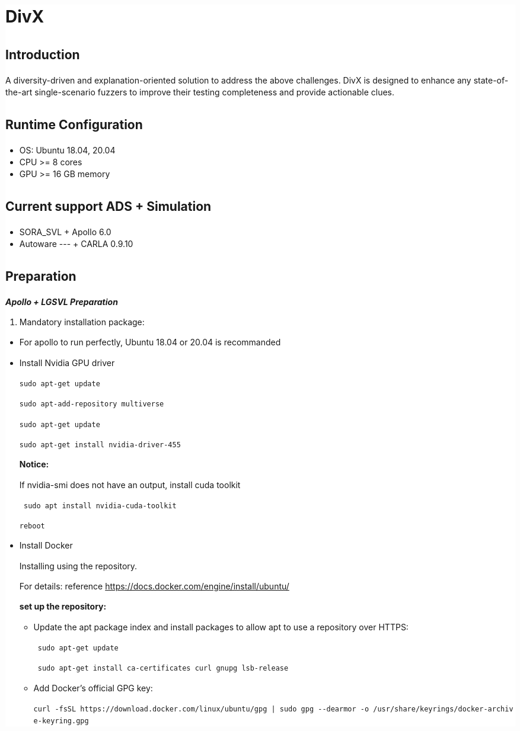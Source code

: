 # DivX

## Introduction

A diversity-driven and explanation-oriented solution to address the above challenges. DivX is designed to enhance any state-of-the-art single-scenario fuzzers to improve their testing completeness and provide actionable clues.

## Runtime Configuration

- OS: Ubuntu 18.04, 20.04
- CPU >= 8 cores
- GPU >= 16 GB memory 

## Current support ADS + Simulation

- SORA_SVL + Apollo 6.0
- Autoware --- + CARLA 0.9.10

## Preparation

***Apollo + LGSVL Preparation***

1. Mandatory installation package:

* For apollo to run perfectly, Ubuntu 18.04 or 20.04 is recommanded

* Install Nvidia GPU driver

  ```sudo apt-get update```

  ```sudo apt-add-repository multiverse```

  ```sudo apt-get update```

  ```sudo apt-get install nvidia-driver-455```

  __Notice:__

  If nvidia-smi does not have an output, install cuda toolkit

  ```  sudo apt install nvidia-cuda-toolkit ```

  ```reboot```

* Install Docker

  Installing using the repository.

  For details: reference https://docs.docker.com/engine/install/ubuntu/

  __set up the repository:__

  * Update the apt package index and install packages to allow apt to use a repository over HTTPS:

    ``` sudo apt-get update```

    ``` sudo apt-get install ca-certificates curl gnupg lsb-release```

  * Add Docker’s official GPG key:

    ``` curl -fsSL https://download.docker.com/linux/ubuntu/gpg | sudo gpg --dearmor -o /usr/share/keyrings/docker-archive-keyring.gpg ```

  ```